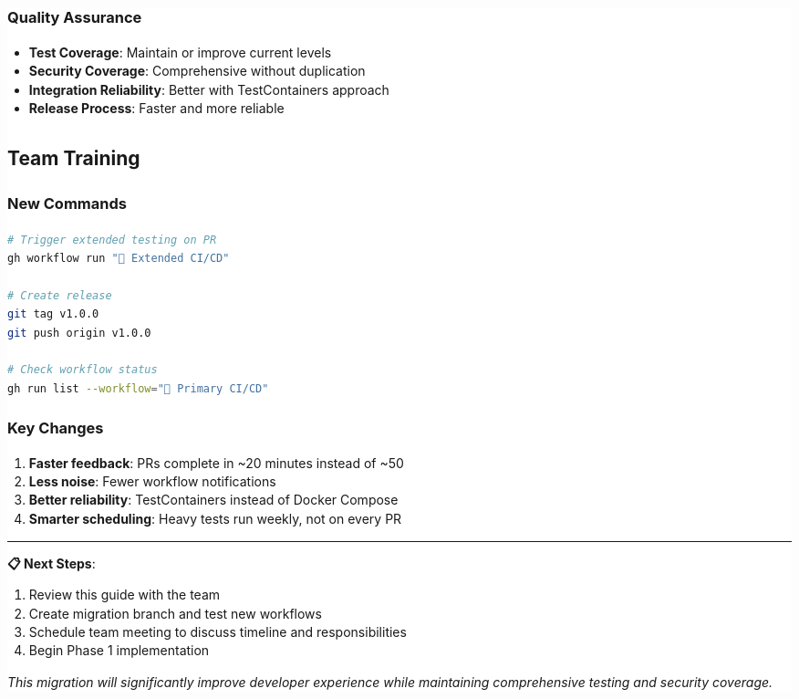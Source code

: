 ### Quality Assurance
- **Test Coverage**: Maintain or improve current levels
- **Security Coverage**: Comprehensive without duplication
- **Integration Reliability**: Better with TestContainers approach
- **Release Process**: Faster and more reliable

## Team Training

### New Commands
```bash
# Trigger extended testing on PR
gh workflow run "🧪 Extended CI/CD"

# Create release
git tag v1.0.0
git push origin v1.0.0

# Check workflow status
gh run list --workflow="🚀 Primary CI/CD"
```

### Key Changes
1. **Faster feedback**: PRs complete in ~20 minutes instead of ~50
2. **Less noise**: Fewer workflow notifications
3. **Better reliability**: TestContainers instead of Docker Compose
4. **Smarter scheduling**: Heavy tests run weekly, not on every PR

---

**📋 Next Steps**: 
1. Review this guide with the team
2. Create migration branch and test new workflows
3. Schedule team meeting to discuss timeline and responsibilities
4. Begin Phase 1 implementation

*This migration will significantly improve developer experience while maintaining comprehensive testing and security coverage.*